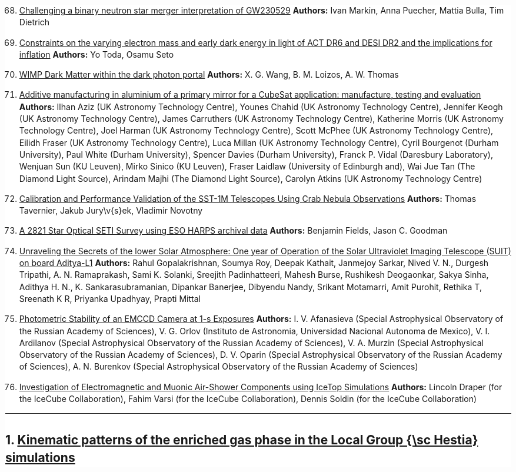 68. [Challenging a binary neutron star merger interpretation of GW230529](#user-content-link68)
**Authors:** Ivan Markin, Anna Puecher, Mattia Bulla, Tim Dietrich

69. [Constraints on the varying electron mass and early dark energy in light of ACT DR6 and DESI DR2 and the implications for inflation](#user-content-link69)
**Authors:** Yo Toda, Osamu Seto

70. [WIMP Dark Matter within the dark photon portal](#user-content-link70)
**Authors:** X. G. Wang, B. M. Loizos, A. W. Thomas

71. [Additive manufacturing in aluminium of a primary mirror for a CubeSat application: manufacture, testing and evaluation](#user-content-link71)
**Authors:** Ilhan Aziz (UK Astronomy Technology Centre), Younes Chahid (UK Astronomy Technology Centre), Jennifer Keogh (UK Astronomy Technology Centre), James Carruthers (UK Astronomy Technology Centre), Katherine Morris (UK Astronomy Technology Centre), Joel Harman (UK Astronomy Technology Centre), Scott McPhee (UK Astronomy Technology Centre), Eilidh Fraser (UK Astronomy Technology Centre), Luca Millan (UK Astronomy Technology Centre), Cyril Bourgenot (Durham University), Paul White (Durham University), Spencer Davies (Durham University), Franck P. Vidal (Daresbury Laboratory), Wenjuan Sun (KU Leuven), Mirko Sinico (KU Leuven), Fraser Laidlaw (University of Edinburgh and), Wai Jue Tan (The Diamond Light Source), Arindam Majhi (The Diamond Light Source), Carolyn Atkins (UK Astronomy Technology Centre)

72. [Calibration and Performance Validation of the SST-1M Telescopes Using Crab Nebula Observations](#user-content-link72)
**Authors:** Thomas Tavernier, Jakub Jury\v{s}ek, Vladimir Novotny

73. [A 2821 Star Optical SETI Survey using ESO HARPS archival data](#user-content-link73)
**Authors:** Benjamin Fields, Jason C. Goodman

74. [Unraveling the Secrets of the lower Solar Atmosphere: One year of Operation of the Solar Ultraviolet Imaging Telescope (SUIT) on board Aditya-L1](#user-content-link74)
**Authors:** Rahul Gopalakrishnan, Soumya Roy, Deepak Kathait, Janmejoy Sarkar, Nived V. N., Durgesh Tripathi, A. N. Ramaprakash, Sami K. Solanki, Sreejith Padinhatteeri, Mahesh Burse, Rushikesh Deogaonkar, Sakya Sinha, Adithya H. N., K. Sankarasubramanian, Dipankar Banerjee, Dibyendu Nandy, Srikant Motamarri, Amit Purohit, Rethika T, Sreenath K R, Priyanka Upadhyay, Prapti Mittal

75. [Photometric Stability of an EMCCD Camera at 1-s Exposures](#user-content-link75)
**Authors:** I. V. Afanasieva (Special Astrophysical Observatory of the Russian Academy of Sciences), V. G. Orlov (Instituto de Astronomia, Universidad Nacional Autonoma de Mexico), V. I. Ardilanov (Special Astrophysical Observatory of the Russian Academy of Sciences), V. A. Murzin (Special Astrophysical Observatory of the Russian Academy of Sciences), D. V. Oparin (Special Astrophysical Observatory of the Russian Academy of Sciences), A. N. Burenkov (Special Astrophysical Observatory of the Russian Academy of Sciences)

76. [Investigation of Electromagnetic and Muonic Air-Shower Components using IceTop Simulations](#user-content-link76)
**Authors:** Lincoln Draper (for the IceCube Collaboration), Fahim Varsi (for the IceCube Collaboration), Dennis Soldin (for the IceCube Collaboration)

---

## 1. [Kinematic patterns of the enriched gas phase in the Local Group {\sc Hestia} simulations](https://arxiv.org/abs/2508.08455) <a id="link1"></a>
